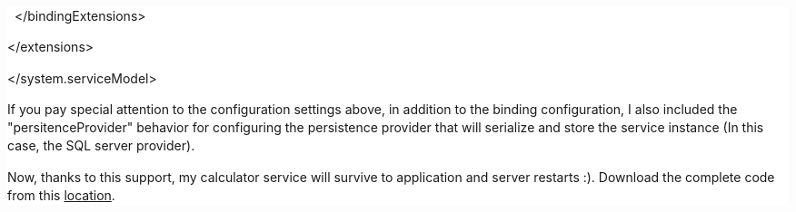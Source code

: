   \</bindingExtensions\>

\</extensions\>

\</system.serviceModel\>

If you pay special attention to the configuration settings above, in
addition to the binding configuration, I also included the
"persitenceProvider" behavior for configuring the persistence provider
that will serialize and store the service instance (In this case, the
SQL server provider).

Now, thanks to this support, my calculator service will survive to
application and server restarts :). Download the complete code from this
[location](/images/legacy/DurableRestCalculator.zip).

